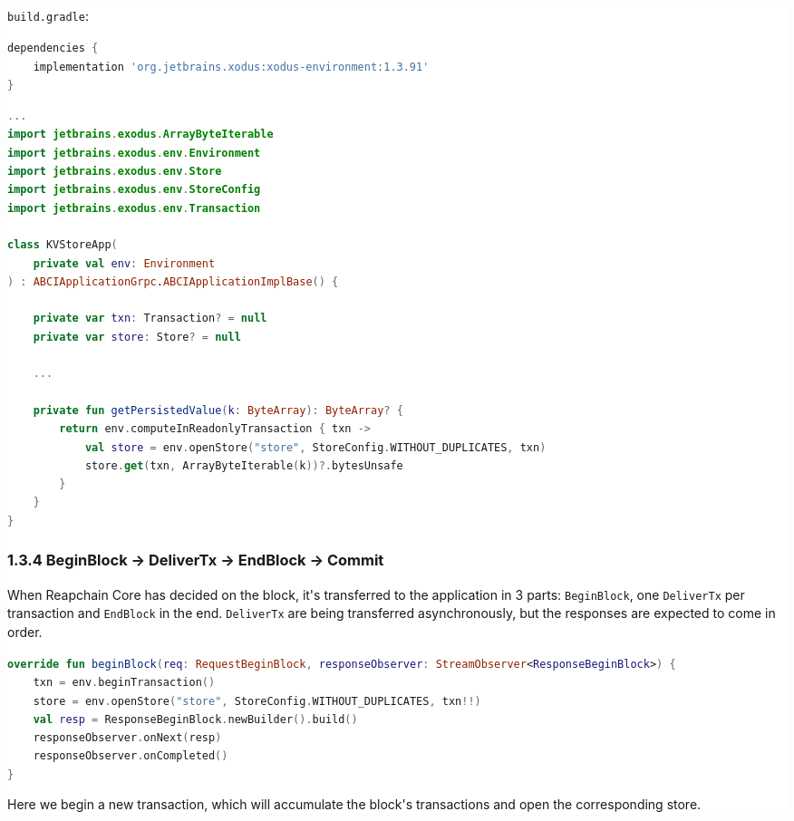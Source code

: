 `build.gradle`:

```groovy
dependencies {
    implementation 'org.jetbrains.xodus:xodus-environment:1.3.91'
}
```

```kotlin
...
import jetbrains.exodus.ArrayByteIterable
import jetbrains.exodus.env.Environment
import jetbrains.exodus.env.Store
import jetbrains.exodus.env.StoreConfig
import jetbrains.exodus.env.Transaction

class KVStoreApp(
    private val env: Environment
) : ABCIApplicationGrpc.ABCIApplicationImplBase() {

    private var txn: Transaction? = null
    private var store: Store? = null

    ...

    private fun getPersistedValue(k: ByteArray): ByteArray? {
        return env.computeInReadonlyTransaction { txn ->
            val store = env.openStore("store", StoreConfig.WITHOUT_DUPLICATES, txn)
            store.get(txn, ArrayByteIterable(k))?.bytesUnsafe
        }
    }
}
```

### 1.3.4 BeginBlock -> DeliverTx -> EndBlock -> Commit

When Reapchain Core has decided on the block, it's transferred to the
application in 3 parts: `BeginBlock`, one `DeliverTx` per transaction and
`EndBlock` in the end. `DeliverTx` are being transferred asynchronously, but the
responses are expected to come in order.

```kotlin
override fun beginBlock(req: RequestBeginBlock, responseObserver: StreamObserver<ResponseBeginBlock>) {
    txn = env.beginTransaction()
    store = env.openStore("store", StoreConfig.WITHOUT_DUPLICATES, txn!!)
    val resp = ResponseBeginBlock.newBuilder().build()
    responseObserver.onNext(resp)
    responseObserver.onCompleted()
}
```

Here we begin a new transaction, which will accumulate the block's transactions and open the corresponding store.

